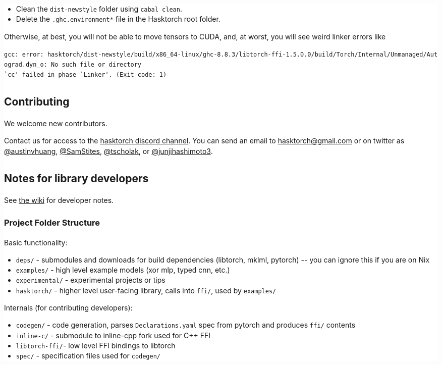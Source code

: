 * Clean the `dist-newstyle` folder using `cabal clean`.
* Delete the `.ghc.environment*` file in the Hasktorch root folder.

Otherwise, at best, you will not be able to move tensors to CUDA,
and, at worst, you will see weird linker errors like

```
gcc: error: hasktorch/dist-newstyle/build/x86_64-linux/ghc-8.8.3/libtorch-ffi-1.5.0.0/build/Torch/Internal/Unmanaged/Autograd.dyn_o: No such file or directory
`cc' failed in phase `Linker'. (Exit code: 1)
```


## Contributing

We welcome new contributors.

Contact us for access to the [hasktorch discord channel][discord].
You can send an email to [hasktorch@gmail.com][email] or on twitter as [@austinvhuang][austin-twitter],
[@SamStites][sam-twitter], [@tscholak][torsten-twitter], or [@junjihashimoto3][junji-twitter].

[email]:mailto:hasktorch@gmail.com
[austin-twitter]:https://twitter.com/austinvhuang
[sam-twitter]:https://twitter.com/samstites
[torsten-twitter]:https://twitter.com/tscholak
[junji-twitter]:https://twitter.com/junjihashimoto3
[slack]:https://hasktorch.slack.com
[gitter-dh]:https://gitter.im/dataHaskell/Lobby
[discord]:https://discord.gg/a5Sw5x6RnG

## Notes for library developers

See [the wiki](https://github.com/hasktorch/hasktorch/wiki) for developer notes.

### Project Folder Structure

Basic functionality:

- `deps/` - submodules and downloads for build dependencies (libtorch, mklml, pytorch) -- you can ignore this if you are on Nix
- `examples/` - high level example models (xor mlp, typed cnn, etc.)
- `experimental/` - experimental projects or tips
- `hasktorch/` - higher level user-facing library, calls into `ffi/`, used by `examples/`

Internals (for contributing developers):

- `codegen/` - code generation, parses `Declarations.yaml` spec from pytorch and produces `ffi/` contents
- `inline-c/` - submodule to inline-cpp fork used for C++ FFI
- `libtorch-ffi/`- low level FFI bindings to libtorch
- `spec/` - specification files used for `codegen/`

